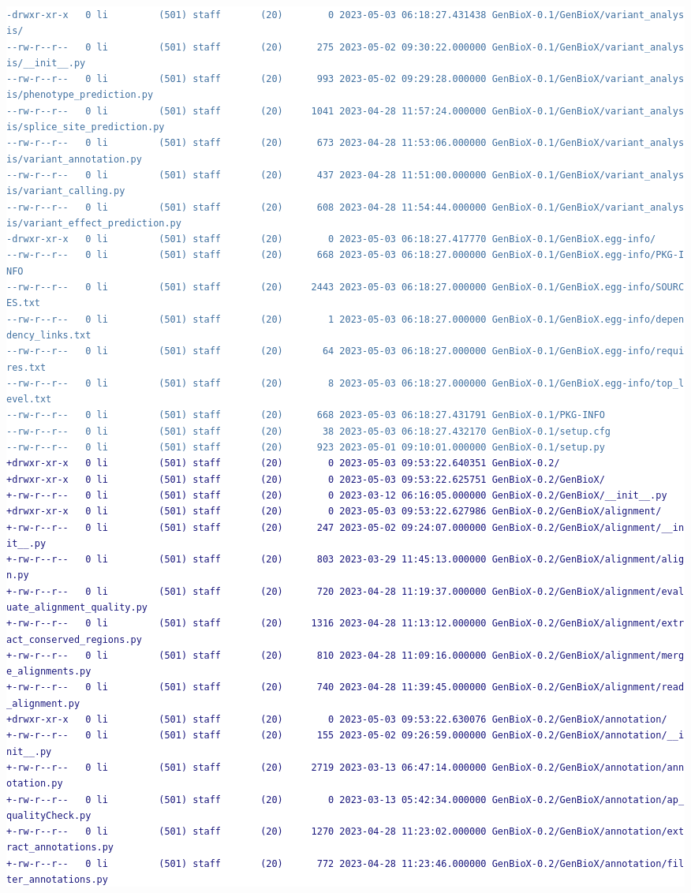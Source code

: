```diff
-drwxr-xr-x   0 li         (501) staff       (20)        0 2023-05-03 06:18:27.431438 GenBioX-0.1/GenBioX/variant_analysis/
--rw-r--r--   0 li         (501) staff       (20)      275 2023-05-02 09:30:22.000000 GenBioX-0.1/GenBioX/variant_analysis/__init__.py
--rw-r--r--   0 li         (501) staff       (20)      993 2023-05-02 09:29:28.000000 GenBioX-0.1/GenBioX/variant_analysis/phenotype_prediction.py
--rw-r--r--   0 li         (501) staff       (20)     1041 2023-04-28 11:57:24.000000 GenBioX-0.1/GenBioX/variant_analysis/splice_site_prediction.py
--rw-r--r--   0 li         (501) staff       (20)      673 2023-04-28 11:53:06.000000 GenBioX-0.1/GenBioX/variant_analysis/variant_annotation.py
--rw-r--r--   0 li         (501) staff       (20)      437 2023-04-28 11:51:00.000000 GenBioX-0.1/GenBioX/variant_analysis/variant_calling.py
--rw-r--r--   0 li         (501) staff       (20)      608 2023-04-28 11:54:44.000000 GenBioX-0.1/GenBioX/variant_analysis/variant_effect_prediction.py
-drwxr-xr-x   0 li         (501) staff       (20)        0 2023-05-03 06:18:27.417770 GenBioX-0.1/GenBioX.egg-info/
--rw-r--r--   0 li         (501) staff       (20)      668 2023-05-03 06:18:27.000000 GenBioX-0.1/GenBioX.egg-info/PKG-INFO
--rw-r--r--   0 li         (501) staff       (20)     2443 2023-05-03 06:18:27.000000 GenBioX-0.1/GenBioX.egg-info/SOURCES.txt
--rw-r--r--   0 li         (501) staff       (20)        1 2023-05-03 06:18:27.000000 GenBioX-0.1/GenBioX.egg-info/dependency_links.txt
--rw-r--r--   0 li         (501) staff       (20)       64 2023-05-03 06:18:27.000000 GenBioX-0.1/GenBioX.egg-info/requires.txt
--rw-r--r--   0 li         (501) staff       (20)        8 2023-05-03 06:18:27.000000 GenBioX-0.1/GenBioX.egg-info/top_level.txt
--rw-r--r--   0 li         (501) staff       (20)      668 2023-05-03 06:18:27.431791 GenBioX-0.1/PKG-INFO
--rw-r--r--   0 li         (501) staff       (20)       38 2023-05-03 06:18:27.432170 GenBioX-0.1/setup.cfg
--rw-r--r--   0 li         (501) staff       (20)      923 2023-05-01 09:10:01.000000 GenBioX-0.1/setup.py
+drwxr-xr-x   0 li         (501) staff       (20)        0 2023-05-03 09:53:22.640351 GenBioX-0.2/
+drwxr-xr-x   0 li         (501) staff       (20)        0 2023-05-03 09:53:22.625751 GenBioX-0.2/GenBioX/
+-rw-r--r--   0 li         (501) staff       (20)        0 2023-03-12 06:16:05.000000 GenBioX-0.2/GenBioX/__init__.py
+drwxr-xr-x   0 li         (501) staff       (20)        0 2023-05-03 09:53:22.627986 GenBioX-0.2/GenBioX/alignment/
+-rw-r--r--   0 li         (501) staff       (20)      247 2023-05-02 09:24:07.000000 GenBioX-0.2/GenBioX/alignment/__init__.py
+-rw-r--r--   0 li         (501) staff       (20)      803 2023-03-29 11:45:13.000000 GenBioX-0.2/GenBioX/alignment/align.py
+-rw-r--r--   0 li         (501) staff       (20)      720 2023-04-28 11:19:37.000000 GenBioX-0.2/GenBioX/alignment/evaluate_alignment_quality.py
+-rw-r--r--   0 li         (501) staff       (20)     1316 2023-04-28 11:13:12.000000 GenBioX-0.2/GenBioX/alignment/extract_conserved_regions.py
+-rw-r--r--   0 li         (501) staff       (20)      810 2023-04-28 11:09:16.000000 GenBioX-0.2/GenBioX/alignment/merge_alignments.py
+-rw-r--r--   0 li         (501) staff       (20)      740 2023-04-28 11:39:45.000000 GenBioX-0.2/GenBioX/alignment/read_alignment.py
+drwxr-xr-x   0 li         (501) staff       (20)        0 2023-05-03 09:53:22.630076 GenBioX-0.2/GenBioX/annotation/
+-rw-r--r--   0 li         (501) staff       (20)      155 2023-05-02 09:26:59.000000 GenBioX-0.2/GenBioX/annotation/__init__.py
+-rw-r--r--   0 li         (501) staff       (20)     2719 2023-03-13 06:47:14.000000 GenBioX-0.2/GenBioX/annotation/annotation.py
+-rw-r--r--   0 li         (501) staff       (20)        0 2023-03-13 05:42:34.000000 GenBioX-0.2/GenBioX/annotation/ap_qualityCheck.py
+-rw-r--r--   0 li         (501) staff       (20)     1270 2023-04-28 11:23:02.000000 GenBioX-0.2/GenBioX/annotation/extract_annotations.py
+-rw-r--r--   0 li         (501) staff       (20)      772 2023-04-28 11:23:46.000000 GenBioX-0.2/GenBioX/annotation/filter_annotations.py
```